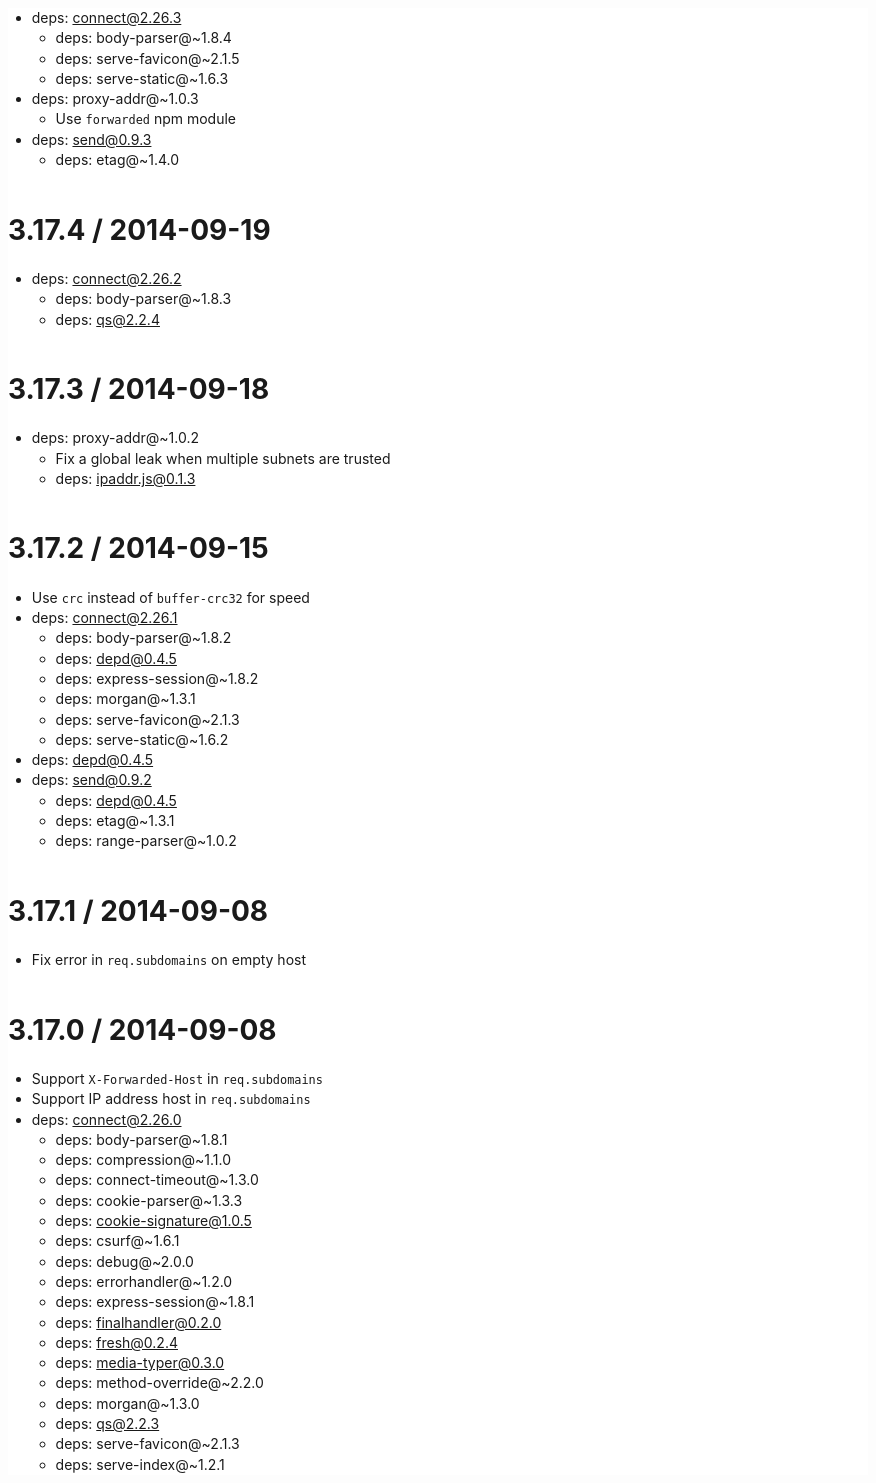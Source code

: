 -   deps: connect@2.26.3
    -   deps: body-parser@~1.8.4
    -   deps: serve-favicon@~2.1.5
    -   deps: serve-static@~1.6.3
-   deps: proxy-addr@~1.0.3
    -   Use `forwarded` npm module
-   deps: send@0.9.3
    -   deps: etag@~1.4.0

3.17.4 / 2014-09-19
===================

-   deps: connect@2.26.2
    -   deps: body-parser@~1.8.3
    -   deps: qs@2.2.4

3.17.3 / 2014-09-18
===================

-   deps: proxy-addr@~1.0.2
    -   Fix a global leak when multiple subnets are trusted
    -   deps: ipaddr.js@0.1.3

3.17.2 / 2014-09-15
===================

-   Use `crc` instead of `buffer-crc32` for speed
-   deps: connect@2.26.1
    -   deps: body-parser@~1.8.2
    -   deps: depd@0.4.5
    -   deps: express-session@~1.8.2
    -   deps: morgan@~1.3.1
    -   deps: serve-favicon@~2.1.3
    -   deps: serve-static@~1.6.2
-   deps: depd@0.4.5
-   deps: send@0.9.2
    -   deps: depd@0.4.5
    -   deps: etag@~1.3.1
    -   deps: range-parser@~1.0.2

3.17.1 / 2014-09-08
===================

-   Fix error in `req.subdomains` on empty host

3.17.0 / 2014-09-08
===================

-   Support `X-Forwarded-Host` in `req.subdomains`
-   Support IP address host in `req.subdomains`
-   deps: connect@2.26.0
    -   deps: body-parser@~1.8.1
    -   deps: compression@~1.1.0
    -   deps: connect-timeout@~1.3.0
    -   deps: cookie-parser@~1.3.3
    -   deps: cookie-signature@1.0.5
    -   deps: csurf@~1.6.1
    -   deps: debug@~2.0.0
    -   deps: errorhandler@~1.2.0
    -   deps: express-session@~1.8.1
    -   deps: finalhandler@0.2.0
    -   deps: fresh@0.2.4
    -   deps: media-typer@0.3.0
    -   deps: method-override@~2.2.0
    -   deps: morgan@~1.3.0
    -   deps: qs@2.2.3
    -   deps: serve-favicon@~2.1.3
    -   deps: serve-index@~1.2.1